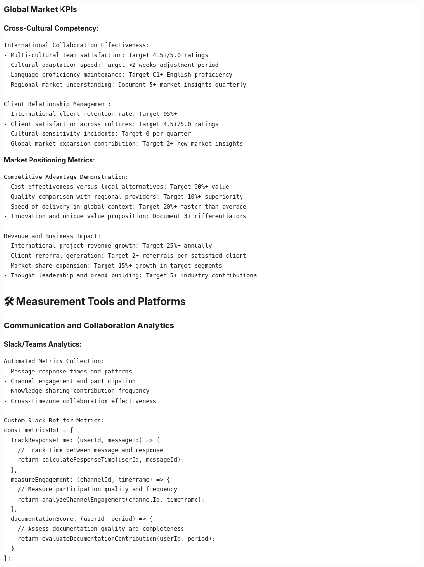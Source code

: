### Global Market KPIs

**Cross-Cultural Competency:**
```
International Collaboration Effectiveness:
- Multi-cultural team satisfaction: Target 4.5+/5.0 ratings
- Cultural adaptation speed: Target <2 weeks adjustment period
- Language proficiency maintenance: Target C1+ English proficiency
- Regional market understanding: Document 5+ market insights quarterly

Client Relationship Management:
- International client retention rate: Target 95%+
- Client satisfaction across cultures: Target 4.5+/5.0 ratings
- Cultural sensitivity incidents: Target 0 per quarter
- Global market expansion contribution: Target 2+ new market insights
```

**Market Positioning Metrics:**
```
Competitive Advantage Demonstration:
- Cost-effectiveness versus local alternatives: Target 30%+ value
- Quality comparison with regional providers: Target 10%+ superiority
- Speed of delivery in global context: Target 20%+ faster than average
- Innovation and unique value proposition: Document 3+ differentiators

Revenue and Business Impact:
- International project revenue growth: Target 25%+ annually
- Client referral generation: Target 2+ referrals per satisfied client
- Market share expansion: Target 15%+ growth in target segments
- Thought leadership and brand building: Target 5+ industry contributions
```

## 🛠️ Measurement Tools and Platforms

### Communication and Collaboration Analytics

**Slack/Teams Analytics:**
```
Automated Metrics Collection:
- Message response times and patterns
- Channel engagement and participation
- Knowledge sharing contribution frequency
- Cross-timezone collaboration effectiveness

Custom Slack Bot for Metrics:
const metricsBot = {
  trackResponseTime: (userId, messageId) => {
    // Track time between message and response
    return calculateResponseTime(userId, messageId);
  },
  measureEngagement: (channelId, timeframe) => {
    // Measure participation quality and frequency
    return analyzeChannelEngagement(channelId, timeframe);
  },
  documentationScore: (userId, period) => {
    // Assess documentation quality and completeness
    return evaluateDocumentationContribution(userId, period);
  }
};
```
